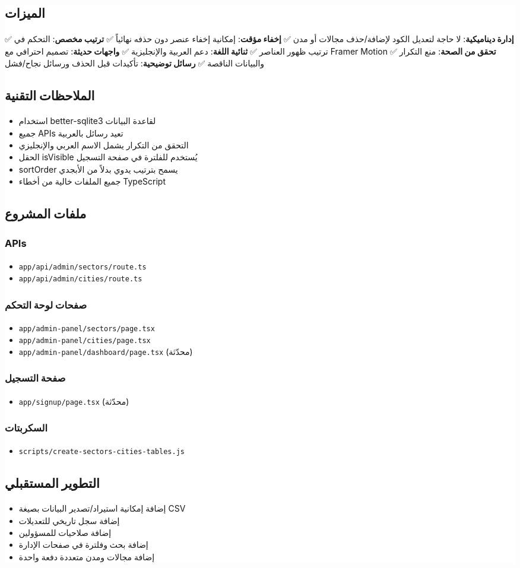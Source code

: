 ## الميزات

✅ **إدارة ديناميكية**: لا حاجة لتعديل الكود لإضافة/حذف مجالات أو مدن
✅ **إخفاء مؤقت**: إمكانية إخفاء عنصر دون حذفه نهائياً
✅ **ترتيب مخصص**: التحكم في ترتيب ظهور العناصر
✅ **ثنائية اللغة**: دعم العربية والإنجليزية
✅ **واجهات حديثة**: تصميم احترافي مع Framer Motion
✅ **تحقق من الصحة**: منع التكرار والبيانات الناقصة
✅ **رسائل توضيحية**: تأكيدات قبل الحذف ورسائل نجاح/فشل

## الملاحظات التقنية

- استخدام better-sqlite3 لقاعدة البيانات
- جميع APIs تعيد رسائل بالعربية
- التحقق من التكرار يشمل الاسم العربي والإنجليزي
- الحقل isVisible يُستخدم للفلترة في صفحة التسجيل
- sortOrder يسمح بترتيب يدوي بدلاً من الأبجدي
- جميع الملفات خالية من أخطاء TypeScript

## ملفات المشروع

### APIs
- `app/api/admin/sectors/route.ts`
- `app/api/admin/cities/route.ts`

### صفحات لوحة التحكم
- `app/admin-panel/sectors/page.tsx`
- `app/admin-panel/cities/page.tsx`
- `app/admin-panel/dashboard/page.tsx` (محدّثة)

### صفحة التسجيل
- `app/signup/page.tsx` (محدّثة)

### السكربتات
- `scripts/create-sectors-cities-tables.js`

## التطوير المستقبلي

- إضافة إمكانية استيراد/تصدير البيانات بصيغة CSV
- إضافة سجل تاريخي للتعديلات
- إضافة صلاحيات للمسؤولين
- إضافة بحث وفلترة في صفحات الإدارة
- إضافة مجالات ومدن متعددة دفعة واحدة
